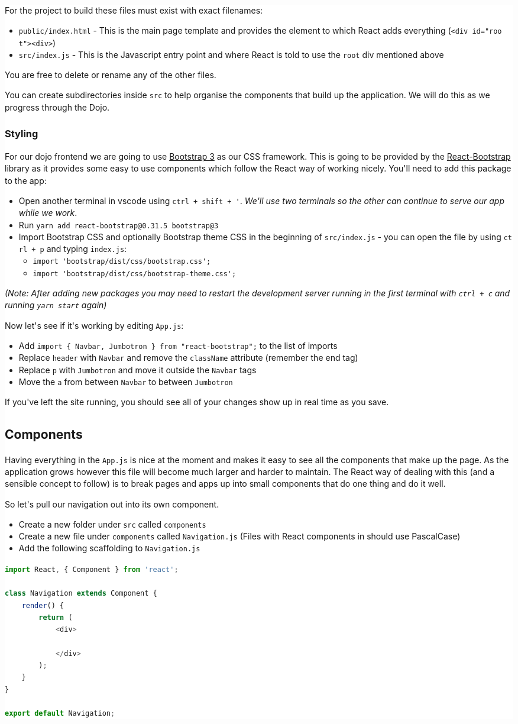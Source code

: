 
For the project to build these files must exist with exact filenames:

* `public/index.html` - This is the main page template and provides the element to which React adds everything (`<div id="root"><div>`)
* `src/index.js` - This is the Javascript entry point and where React is told to use the `root` div mentioned above

You are free to delete or rename any of the other files.

You can create subdirectories inside `src` to help organise the components that build up the application. We will do this as we progress through the Dojo.

### Styling

For our dojo frontend we are going to use [Bootstrap 3](https://getbootstrap.com/docs/3.3/) as our CSS framework. This is going to be provided by the [React-Bootstrap](https://react-bootstrap.github.io/) library as it provides some easy to use components which follow the React way of working nicely. You'll need to add this package to the app:

* Open another terminal in vscode using `ctrl + shift + '`. _We'll use two terminals so the other can continue to serve our app while we work_.
* Run `yarn add react-bootstrap@0.31.5 bootstrap@3`
* Import Bootstrap CSS and optionally Bootstrap theme CSS in the beginning of `src/index.js` - you can open the file by using `ctrl + p` and typing `index.js`:
  * `import 'bootstrap/dist/css/bootstrap.css';`
  * `import 'bootstrap/dist/css/bootstrap-theme.css';`

_(Note: After adding new packages you may need to restart the development server running in the first terminal with `ctrl + c` and running `yarn start` again)_

Now let's see if it's working by editing `App.js`:

* Add `import { Navbar, Jumbotron } from "react-bootstrap";` to the list of imports
* Replace `header` with `Navbar` and remove the `className` attribute (remember the end tag)
* Replace `p` with `Jumbotron` and move it outside the `Navbar` tags
* Move the `a` from between `Navbar` to between `Jumbotron`

If you've left the site running, you should see all of your changes show up in real time as you save.

## Components

Having everything in the `App.js` is nice at the moment and makes it easy to see all the components that make up the page. As the application grows however this file will become much larger and harder to maintain. The React way of dealing with this (and a sensible concept to follow) is to break pages and apps up into small components that do one thing and do it well.

So let's pull our navigation out into its own component.

* Create a new folder under `src` called `components`
* Create a new file under `components` called `Navigation.js` (Files with React components in should use PascalCase)
* Add the following scaffolding to `Navigation.js`

```javascript
import React, { Component } from 'react';

class Navigation extends Component {
    render() {
        return (
            <div>
                
            </div>
        );
    }
}

export default Navigation;
```